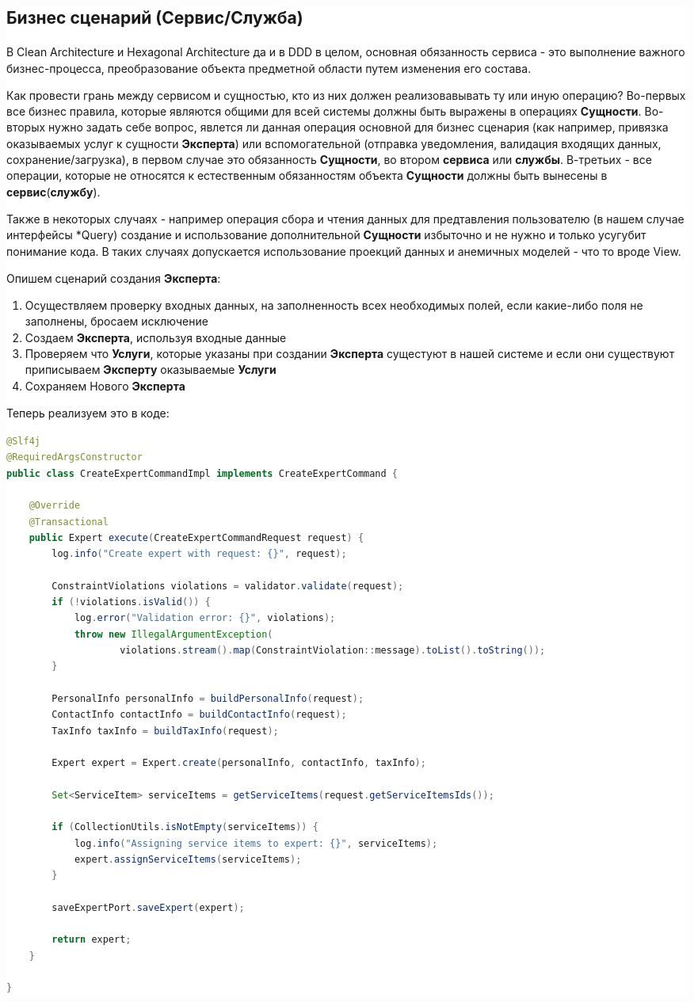 ## Бизнес сценарий (Сервис/Служба)

В Clean Architecture и Hexagonal Architecture да и в DDD в целом, основная обязанность сервиса - это выполнение важного бизнес-процесса, преобразование объекта предметной области путем изменения его состава. 

Как провести грань между сервисом и сущностью, кто из них должен реализовавывать ту или иную операцию? Во-первых все бизнес правила, которые являются общими для всей системы должны быть выражены в операциях **Сущности**. Во-вторых нужно задать себе вопрос, явлется ли данная операция основной для бизнес сценария (как например, привязка оказываемых услуг к сущности **Эксперта**) или вспомогательной (отправка уведомления, валидация входящих данных, сохранение/загрузка), в первом случае это обязанность **Сущности**, во втором **сервиса** или **службы**. В-третьих - все операции, которые не относятся к естественным обязанностям объекта **Сущности** должны быть вынесены в **сервис**(**службу**). 

Также в некоторых случаях - например операция сбора и чтения данных для предтавления пользователю (в нашем случае интерфейсы *Query) создание и использование дополнительной **Сущности** избыточно и не нужно и только усугубит понимание кода. В таких случаях допускается использование проекций данных и анемичных моделей - что то вроде View.

Опишем сценарий создания **Эксперта**:

1. Осуществляем проверку входных данных, на заполненность всех необходимых полей, если какие-либо поля не заполнены, бросаем исключение
2. Создаем **Эксперта**, используя входные данные
3. Проверяем что **Услуги**, которые указаны при создании **Эксперта** сущестуют в нашей системе и если они существуют приписываем **Эксперту** оказываемые **Услуги**
4. Сохраняем Нового **Эксперта**

Теперь реализуем это в коде:

```java
@Slf4j
@RequiredArgsConstructor
public class CreateExpertCommandImpl implements CreateExpertCommand {

    @Override
    @Transactional
    public Expert execute(CreateExpertCommandRequest request) {
        log.info("Create expert with request: {}", request);

        ConstraintViolations violations = validator.validate(request);
        if (!violations.isValid()) {
            log.error("Validation error: {}", violations);
            throw new IllegalArgumentException(
                    violations.stream().map(ConstraintViolation::message).toList().toString());
        }

        PersonalInfo personalInfo = buildPersonalInfo(request);
        ContactInfo contactInfo = buildContactInfo(request);
        TaxInfo taxInfo = buildTaxInfo(request);

        Expert expert = Expert.create(personalInfo, contactInfo, taxInfo);

        Set<ServiceItem> serviceItems = getServiceItems(request.getServiceItemsIds());

        if (CollectionUtils.isNotEmpty(serviceItems)) {
            log.info("Assigning service items to expert: {}", serviceItems);
            expert.assignServiceItems(serviceItems);
        }

        saveExpertPort.saveExpert(expert);

        return expert;
    }

}
```